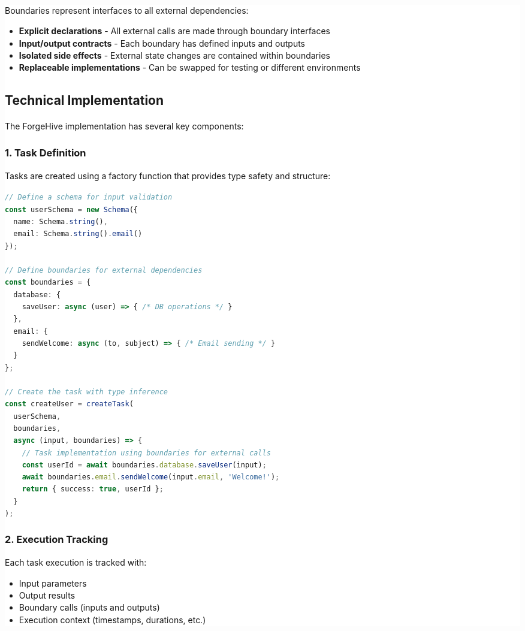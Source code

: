 Boundaries represent interfaces to all external dependencies:

- **Explicit declarations** - All external calls are made through boundary interfaces
- **Input/output contracts** - Each boundary has defined inputs and outputs
- **Isolated side effects** - External state changes are contained within boundaries
- **Replaceable implementations** - Can be swapped for testing or different environments

## Technical Implementation

The ForgeHive implementation has several key components:

### 1. Task Definition

Tasks are created using a factory function that provides type safety and structure:

```typescript
// Define a schema for input validation
const userSchema = new Schema({
  name: Schema.string(),
  email: Schema.string().email()
});

// Define boundaries for external dependencies
const boundaries = {
  database: {
    saveUser: async (user) => { /* DB operations */ }
  },
  email: {
    sendWelcome: async (to, subject) => { /* Email sending */ }
  }
};

// Create the task with type inference
const createUser = createTask(
  userSchema,
  boundaries,
  async (input, boundaries) => {
    // Task implementation using boundaries for external calls
    const userId = await boundaries.database.saveUser(input);
    await boundaries.email.sendWelcome(input.email, 'Welcome!');
    return { success: true, userId };
  }
);
```

### 2. Execution Tracking

Each task execution is tracked with:

- Input parameters
- Output results
- Boundary calls (inputs and outputs)
- Execution context (timestamps, durations, etc.)
